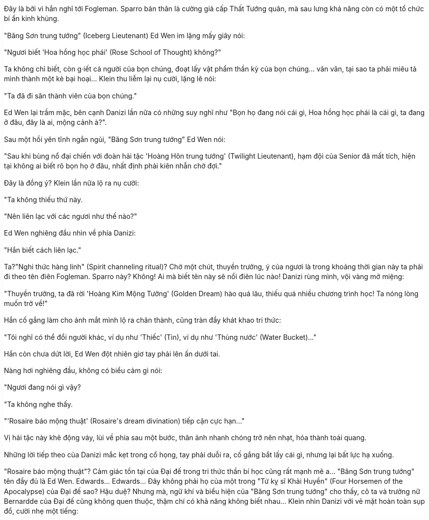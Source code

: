 Đây là bởi vì hắn nghĩ tới Fogleman. Sparro bản thân là cường giả cấp Thất Tướng quân, mà sau lưng khả năng còn có một tổ chức bí ẩn kinh khủng.

"Băng Sơn trung tướng" (Iceberg Lieutenant) Ed Wen im lặng mấy giây nói:

"Ngươi biết 'Hoa hồng học phái' (Rose School of Thought) không?"

Ta không chỉ biết, còn g·iết cả người của bọn chúng, đoạt lấy vật phẩm thần kỳ của bọn chúng... vân vân, tại sao ta phải miêu tả mình thành một kẻ bại hoại... Klein thu liễm lại nụ cười, lặng lẽ nói:

"Ta đã đi săn thành viên của bọn chúng."

Ed Wen lại trầm mặc, bên cạnh Danizi lần nữa có những suy nghĩ như "Bọn họ đang nói cái gì, Hoa hồng học phái là cái gì, ta đang ở đâu, đây là ai, mộng cảnh à?".

Sau một hồi yên tĩnh ngắn ngủi, "Băng Sơn trung tướng" Ed Wen nói:

"Sau khi bùng nổ đại chiến với đoàn hải tặc 'Hoàng Hôn trung tướng' (Twilight Lieutenant), hạm đội của Senior đã mất tích, hiện tại không ai biết rõ bọn họ ở đâu, nhất định phải kiên nhẫn chờ đợi."

Đây là đồng ý? Klein lần nữa lộ ra nụ cười:

"Ta không thiếu thứ này.

"Nên liên lạc với các ngươi như thế nào?"

Ed Wen nghiêng đầu nhìn về phía Danizi:

"Hắn biết cách liên lạc."

Ta?"Nghi thức hàng linh" (Spirit channeling ritual)? Chờ một chút, thuyền trưởng, ý của ngươi là trong khoảng thời gian này ta phải đi theo tên điên Fogleman. Sparro này? Không! Ai mà biết tên này sẽ nổi điên lúc nào! Danizi rùng mình, vội vàng mở miệng:

"Thuyền trưởng, ta đã rời 'Hoàng Kim Mộng Tưởng' (Golden Dream) hào quá lâu, thiếu quá nhiều chương trình học! Ta nóng lòng muốn trở về!"

Hắn cố gắng làm cho ánh mắt mình lộ ra chân thành, cũng tràn đầy khát khao tri thức:

"Tôi nghĩ có thể đổi người khác, ví dụ như 'Thiếc' (Tin), ví dụ như 'Thùng nước' (Water Bucket)..."

Hắn còn chưa dứt lời, Ed Wen đột nhiên giơ tay phải lên ấn dưới tai.

Nàng hơi nghiêng đầu, không có biểu cảm gì nói:

"Ngươi đang nói gì vậy?

"Ta không nghe thấy.

"'Rosaire báo mộng thuật' (Rosaire's dream divination) tiếp cận cực hạn..."

Vị hải tặc này khẽ động váy, lùi về phía sau một bước, thân ảnh nhanh chóng trở nên nhạt, hóa thành toái quang.

Những lời tiếp theo của Danizi mắc kẹt trong cổ họng, tay phải duỗi ra, cố gắng bắt lấy cái gì, nhưng lại bất lực hạ xuống.

"Rosaire báo mộng thuật"? Cảm giác tồn tại của Đại đế trong tri thức thần bí học cũng rất mạnh mẽ a... "Băng Sơn trung tướng" tên đầy đủ là Ed Wen. Edwards... Edwards... Đây không phải họ của một trong "Tứ kỵ sĩ Khải Huyền" (Four Horsemen of the Apocalypse) của Đại đế sao? Hậu duệ? Nhưng mà, ngữ khí và biểu hiện của "Băng Sơn trung tướng" cho thấy, cô ta và trưởng nữ Bernardde của Đại đế cũng không quen thuộc, thậm chí có khả năng không biết nhau... Klein nhìn Danizi với vẻ mặt hoàn toàn sụp đổ, cười nhẹ một tiếng:
